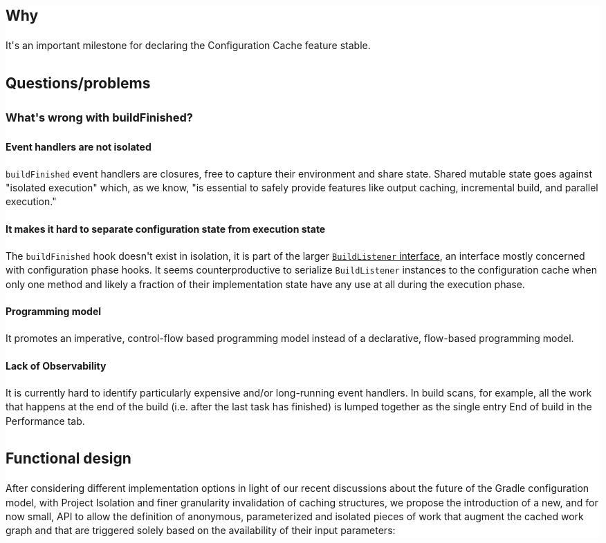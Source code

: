 ## Why

It's an important milestone for declaring the Configuration Cache feature stable.

## Questions/problems

### What's wrong with buildFinished?

#### Event handlers are not isolated

`buildFinished` event handlers are closures, free to capture their environment and share state. Shared mutable state goes
against "isolated execution" which, as we know, "is essential to safely provide features like output caching,
incremental build, and parallel execution."

#### It makes it hard to separate configuration state from execution state

The `buildFinished` hook doesn't exist in isolation, it is part of the larger [`BuildListener` interface](https://github.com/gradle/gradle/blob/86eca1dc7f5830550822a691eee3151e995c9e8d/subprojects/core-api/src/main/java/org/gradle/BuildListener.java#L70-L69), an interface mostly
concerned with configuration phase hooks. It seems counterproductive to serialize `BuildListener` instances to the
configuration cache when only one method and likely a fraction of their implementation state have any use at all during
the execution phase.

#### Programming model

It promotes an imperative, control-flow based programming model instead of a declarative, flow-based programming model.

#### Lack of Observability

It is currently hard to identify particularly expensive and/or long-running event handlers.
In build scans, for example, all the work that happens at the end of the build (i.e. after the last task has finished)
is lumped together as the single entry End of build in the Performance tab.

## Functional design
After considering different implementation options in light of our recent discussions about the future of the Gradle
configuration model, with Project Isolation and finer granularity invalidation of caching structures, we propose the
introduction of a new, and for now small, API to allow the definition of anonymous, parameterized and isolated pieces of
work that augment the cached work graph and that are triggered solely based on the availability of their input
parameters:
